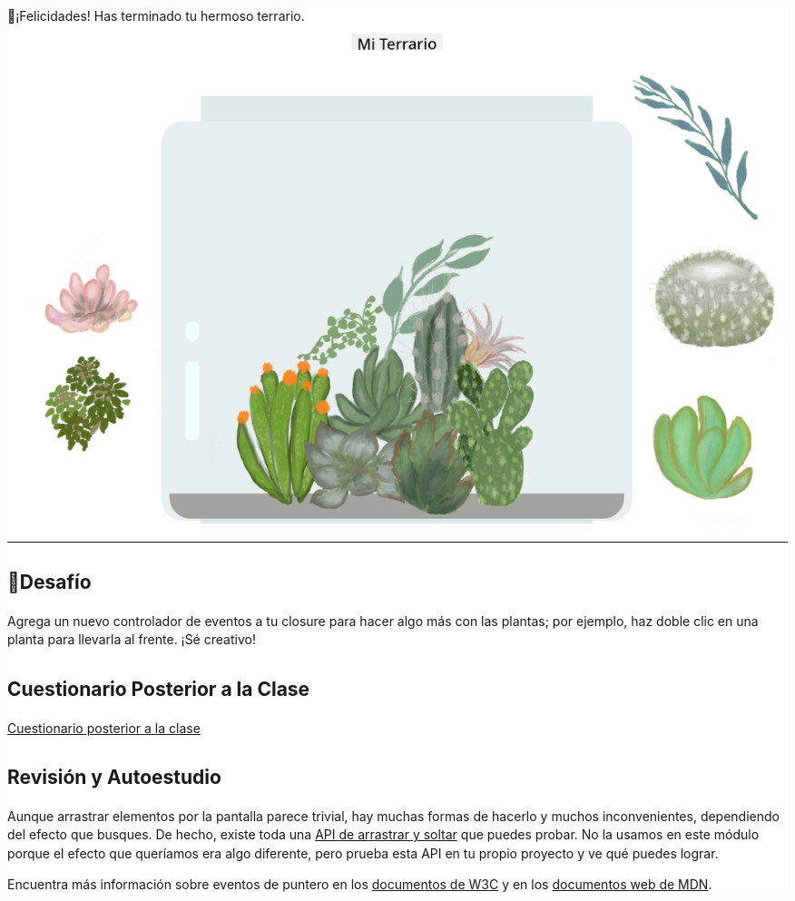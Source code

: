 🥇¡Felicidades! Has terminado tu hermoso terrario. ![terrario terminado](../../../../translated_images/terrarium-final.0920f16e87c13a84cd2b553a5af9a3ad1cffbd41fbf8ce715d9e9c43809a5e2c.es.png)

---

## 🚀Desafío

Agrega un nuevo controlador de eventos a tu closure para hacer algo más con las plantas; por ejemplo, haz doble clic en una planta para llevarla al frente. ¡Sé creativo!

## Cuestionario Posterior a la Clase

[Cuestionario posterior a la clase](https://ff-quizzes.netlify.app/web/quiz/20)

## Revisión y Autoestudio

Aunque arrastrar elementos por la pantalla parece trivial, hay muchas formas de hacerlo y muchos inconvenientes, dependiendo del efecto que busques. De hecho, existe toda una [API de arrastrar y soltar](https://developer.mozilla.org/docs/Web/API/HTML_Drag_and_Drop_API) que puedes probar. No la usamos en este módulo porque el efecto que queríamos era algo diferente, pero prueba esta API en tu propio proyecto y ve qué puedes lograr.

Encuentra más información sobre eventos de puntero en los [documentos de W3C](https://www.w3.org/TR/pointerevents1/) y en los [documentos web de MDN](https://developer.mozilla.org/docs/Web/API/Pointer_events).
